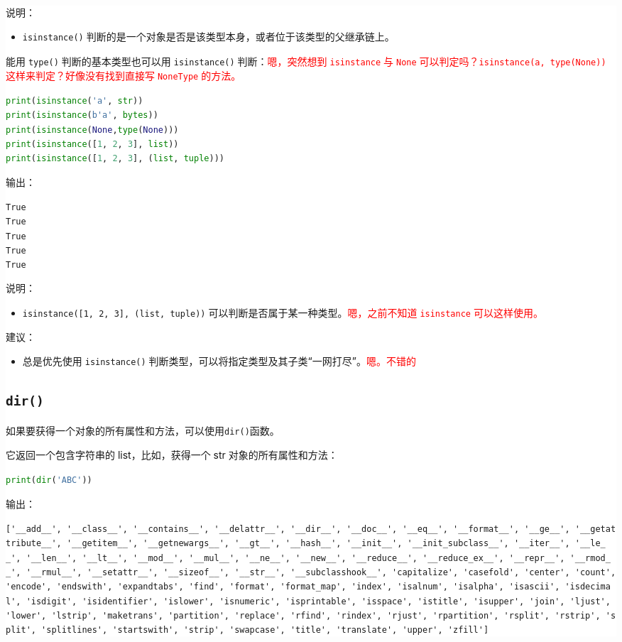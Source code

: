 说明：

- `isinstance()` 判断的是一个对象是否是该类型本身，或者位于该类型的父继承链上。

能用 `type()` 判断的基本类型也可以用 `isinstance()` 判断：<span style="color:red;">嗯，突然想到 `isinstance` 与 `None` 可以判定吗？`isinstance(a, type(None))` 这样来判定？好像没有找到直接写 `NoneType` 的方法。</span>

```py
print(isinstance('a', str))
print(isinstance(b'a', bytes))
print(isinstance(None,type(None)))
print(isinstance([1, 2, 3], list))
print(isinstance([1, 2, 3], (list, tuple)))
```

输出：

```
True
True
True
True
True
```

说明：

- `isinstance([1, 2, 3], (list, tuple))` 可以判断是否属于某一种类型。<span style="color:red;">嗯，之前不知道 `isinstance` 可以这样使用。</span>


建议：

- 总是优先使用 `isinstance()` 判断类型，可以将指定类型及其子类“一网打尽”。<span style="color:red;">嗯。不错的</span>

## `dir()`

如果要获得一个对象的所有属性和方法，可以使用`dir()`函数。


它返回一个包含字符串的 list，比如，获得一个 str 对象的所有属性和方法：

```py
print(dir('ABC'))
```

输出：

```
['__add__', '__class__', '__contains__', '__delattr__', '__dir__', '__doc__', '__eq__', '__format__', '__ge__', '__getattribute__', '__getitem__', '__getnewargs__', '__gt__', '__hash__', '__init__', '__init_subclass__', '__iter__', '__le__', '__len__', '__lt__', '__mod__', '__mul__', '__ne__', '__new__', '__reduce__', '__reduce_ex__', '__repr__', '__rmod__', '__rmul__', '__setattr__', '__sizeof__', '__str__', '__subclasshook__', 'capitalize', 'casefold', 'center', 'count', 'encode', 'endswith', 'expandtabs', 'find', 'format', 'format_map', 'index', 'isalnum', 'isalpha', 'isascii', 'isdecimal', 'isdigit', 'isidentifier', 'islower', 'isnumeric', 'isprintable', 'isspace', 'istitle', 'isupper', 'join', 'ljust', 'lower', 'lstrip', 'maketrans', 'partition', 'replace', 'rfind', 'rindex', 'rjust', 'rpartition', 'rsplit', 'rstrip', 'split', 'splitlines', 'startswith', 'strip', 'swapcase', 'title', 'translate', 'upper', 'zfill']
```
